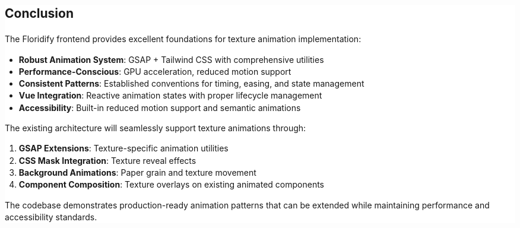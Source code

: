 ## Conclusion

The Floridify frontend provides excellent foundations for texture animation implementation:

- **Robust Animation System**: GSAP + Tailwind CSS with comprehensive utilities
- **Performance-Conscious**: GPU acceleration, reduced motion support
- **Consistent Patterns**: Established conventions for timing, easing, and state management
- **Vue Integration**: Reactive animation states with proper lifecycle management
- **Accessibility**: Built-in reduced motion support and semantic animations

The existing architecture will seamlessly support texture animations through:
1. **GSAP Extensions**: Texture-specific animation utilities
2. **CSS Mask Integration**: Texture reveal effects
3. **Background Animations**: Paper grain and texture movement
4. **Component Composition**: Texture overlays on existing animated components

The codebase demonstrates production-ready animation patterns that can be extended while maintaining performance and accessibility standards.